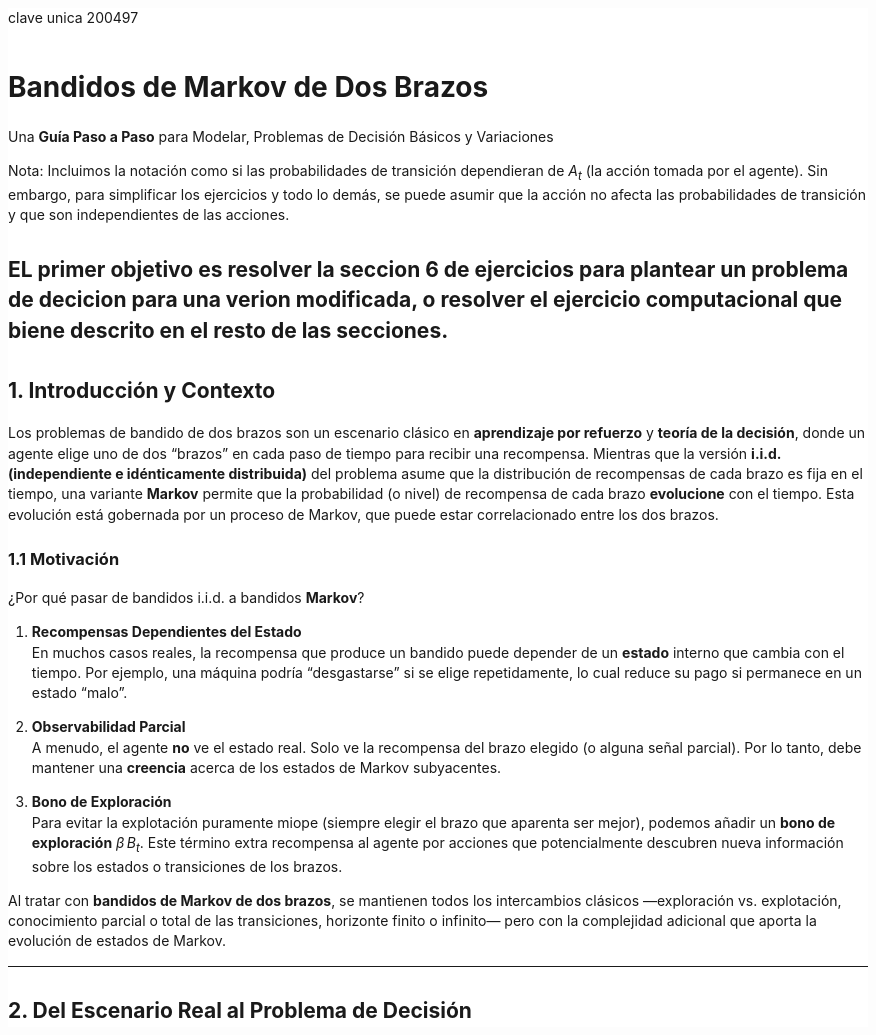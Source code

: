
  
clave unica 200497  

# Bandidos de Markov de Dos Brazos  
Una **Guía Paso a Paso** para Modelar, Problemas de Decisión Básicos y Variaciones  

Nota: Incluimos la notación como si las probabilidades de transición dependieran de $A_t$ (la acción tomada por el agente). Sin embargo, para simplificar los ejercicios y todo lo demás, se puede asumir que la acción no afecta las probabilidades de transición y que son independientes de las acciones.  
  
EL primer objetivo es resolver la **seccion 6** de ejercicios para plantear un problema de decicion para una verion modificada, o resolver el ejercicio computacional que biene descrito en el resto de las secciones.
---

## **1. Introducción y Contexto**

Los problemas de bandido de dos brazos son un escenario clásico en **aprendizaje por refuerzo** y **teoría de la decisión**, donde un agente elige uno de dos “brazos” en cada paso de tiempo para recibir una recompensa. Mientras que la versión **i.i.d. (independiente e idénticamente distribuida)** del problema asume que la distribución de recompensas de cada brazo es fija en el tiempo, una variante **Markov** permite que la probabilidad (o nivel) de recompensa de cada brazo **evolucione** con el tiempo. Esta evolución está gobernada por un proceso de Markov, que puede estar correlacionado entre los dos brazos.

### 1.1 Motivación

¿Por qué pasar de bandidos i.i.d. a bandidos **Markov**?

1. **Recompensas Dependientes del Estado**  
   En muchos casos reales, la recompensa que produce un bandido puede depender de un **estado** interno que cambia con el tiempo. Por ejemplo, una máquina podría “desgastarse” si se elige repetidamente, lo cual reduce su pago si permanece en un estado “malo”.  

2. **Observabilidad Parcial**  
   A menudo, el agente **no** ve el estado real. Solo ve la recompensa del brazo elegido (o alguna señal parcial). Por lo tanto, debe mantener una **creencia** acerca de los estados de Markov subyacentes.  

3. **Bono de Exploración**  
   Para evitar la explotación puramente miope (siempre elegir el brazo que aparenta ser mejor), podemos añadir un **bono de exploración** $\beta\,B_t$. Este término extra recompensa al agente por acciones que potencialmente descubren nueva información sobre los estados o transiciones de los brazos.

Al tratar con **bandidos de Markov de dos brazos**, se mantienen todos los intercambios clásicos —exploración vs. explotación, conocimiento parcial o total de las transiciones, horizonte finito o infinito— pero con la complejidad adicional que aporta la evolución de estados de Markov.

---

## **2. Del Escenario Real al Problema de Decisión**

